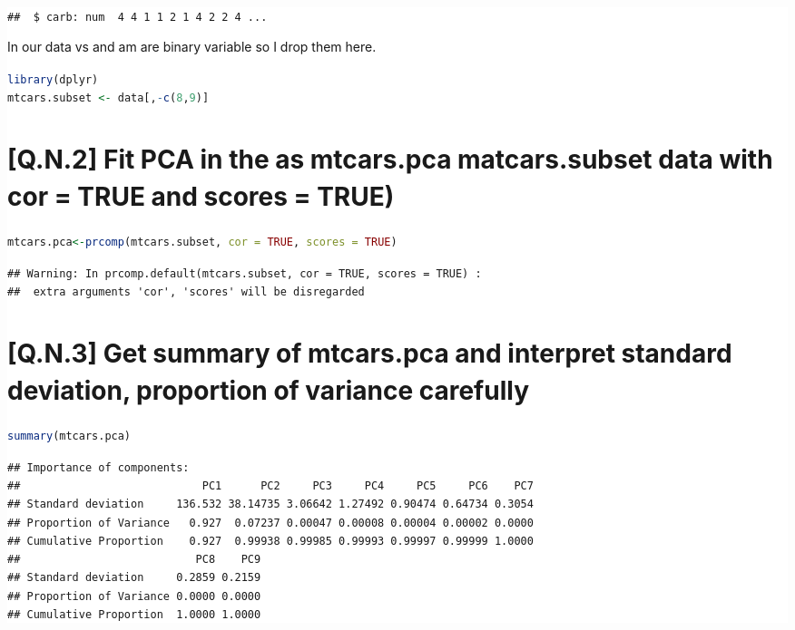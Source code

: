     ##  $ carb: num  4 4 1 1 2 1 4 2 2 4 ...

In our data vs and am are binary variable so I drop them here.

``` r
library(dplyr)
mtcars.subset <- data[,-c(8,9)]
```

# \[Q.N.2\] Fit PCA in the as mtcars.pca matcars.subset data with cor = TRUE and scores = TRUE)

``` r
mtcars.pca<-prcomp(mtcars.subset, cor = TRUE, scores = TRUE)
```

    ## Warning: In prcomp.default(mtcars.subset, cor = TRUE, scores = TRUE) :
    ##  extra arguments 'cor', 'scores' will be disregarded

# \[Q.N.3\] Get summary of mtcars.pca and interpret standard deviation, proportion of variance carefully

``` r
summary(mtcars.pca)
```

    ## Importance of components:
    ##                            PC1      PC2     PC3     PC4     PC5     PC6    PC7
    ## Standard deviation     136.532 38.14735 3.06642 1.27492 0.90474 0.64734 0.3054
    ## Proportion of Variance   0.927  0.07237 0.00047 0.00008 0.00004 0.00002 0.0000
    ## Cumulative Proportion    0.927  0.99938 0.99985 0.99993 0.99997 0.99999 1.0000
    ##                           PC8    PC9
    ## Standard deviation     0.2859 0.2159
    ## Proportion of Variance 0.0000 0.0000
    ## Cumulative Proportion  1.0000 1.0000
